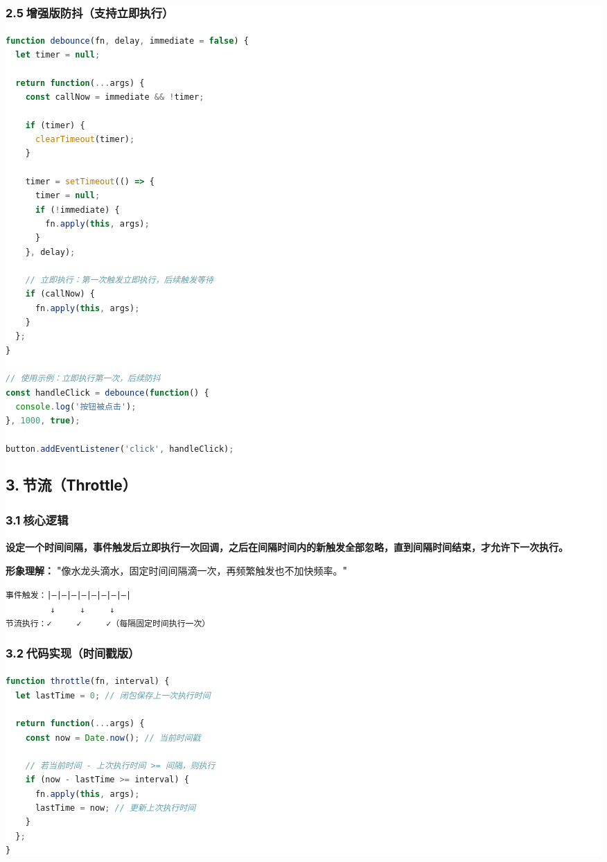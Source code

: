 ### 2.5 增强版防抖（支持立即执行）

```javascript
function debounce(fn, delay, immediate = false) {
  let timer = null;
  
  return function(...args) {
    const callNow = immediate && !timer;
    
    if (timer) {
      clearTimeout(timer);
    }
    
    timer = setTimeout(() => {
      timer = null;
      if (!immediate) {
        fn.apply(this, args);
      }
    }, delay);
    
    // 立即执行：第一次触发立即执行，后续触发等待
    if (callNow) {
      fn.apply(this, args);
    }
  };
}

// 使用示例：立即执行第一次，后续防抖
const handleClick = debounce(function() {
  console.log('按钮被点击');
}, 1000, true);

button.addEventListener('click', handleClick);
```

## 3. 节流（Throttle）

### 3.1 核心逻辑

**设定一个时间间隔，事件触发后立即执行一次回调，之后在间隔时间内的新触发全部忽略，直到间隔时间结束，才允许下一次执行。**

**形象理解：** "像水龙头滴水，固定时间间隔滴一次，再频繁触发也不加快频率。"

```
事件触发：|—|—|—|—|—|—|—|—|
         ↓     ↓     ↓
节流执行：✓     ✓     ✓（每隔固定时间执行一次）
```

### 3.2 代码实现（时间戳版）

```javascript
function throttle(fn, interval) {
  let lastTime = 0; // 闭包保存上一次执行时间
  
  return function(...args) {
    const now = Date.now(); // 当前时间戳
    
    // 若当前时间 - 上次执行时间 >= 间隔，则执行
    if (now - lastTime >= interval) {
      fn.apply(this, args);
      lastTime = now; // 更新上次执行时间
    }
  };
}
```